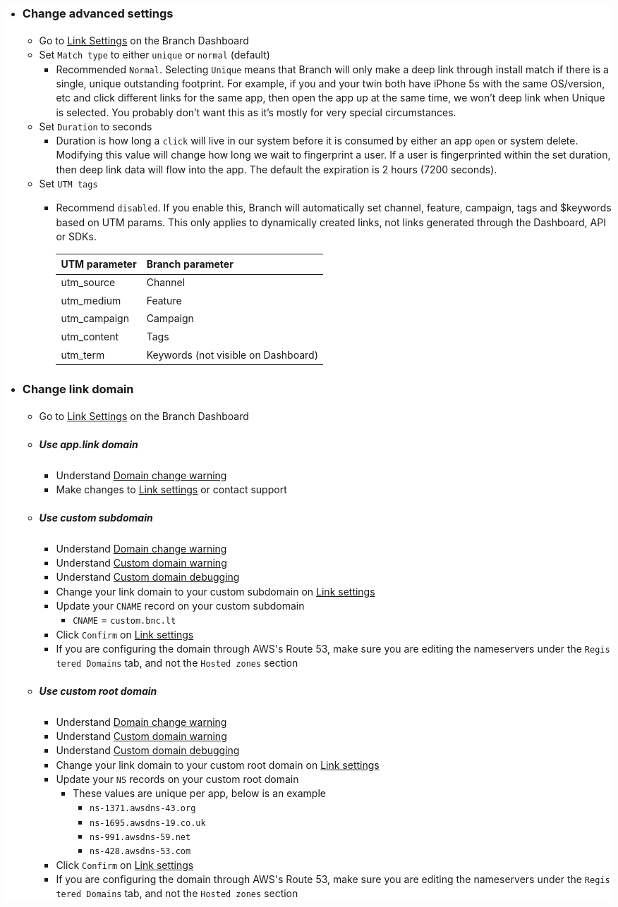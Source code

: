 - ### Change advanced settings
    - Go to [Link Settings](https://dashboard.branch.io/link-settings) on the Branch Dashboard
    - Set `Match type` to either `unique` or `normal` (default)
        - Recommended `Normal`. Selecting `Unique` means that Branch will only make a deep link through install match if there is a single, unique outstanding footprint. For example, if you and your twin both have iPhone 5s with the same OS/version, etc and click different links for the same app, then open the app up at the same time, we won’t deep link when Unique is selected. You probably don’t want this as it’s mostly for very special circumstances.
    - Set `Duration` to seconds
        - Duration is how long a `click` will live in our system before it is consumed by either an app `open` or system delete. Modifying this value will change how long we wait to fingerprint a user. If a user is fingerprinted within the set duration, then deep link data will flow into the app. The default the expiration is 2 hours (7200 seconds).
    - Set `UTM tags`
        - Recommend `disabled`. If you enable this, Branch will automatically set channel, feature, campaign, tags and $keywords based on UTM params. This only applies to dynamically created links, not links generated through the Dashboard, API or SDKs.

            | UTM parameter | Branch parameter
            | --- | --- |
            | utm_source | Channel
            | utm_medium | Feature
            | utm_campaign | Campaign
            | utm_content | Tags
            | utm_term | Keywords (not visible on Dashboard)

- ### Change link domain
    - Go to [Link Settings](https://dashboard.branch.io/link-settings) on the Branch Dashboard

    - ##### Use app.link domain
        - Understand [Domain change warning](#domain-change-warning)
        - Make changes to [Link settings](https://dashboard.branch.io/link-settings) or contact support

    - ##### Use custom subdomain
        - Understand [Domain change warning](#domain-change-warning)
        - Understand [Custom domain warning](#custom-domain-warning)
        - Understand [Custom domain debugging](#custom-domain-debugging)
        - Change your link domain to your custom subdomain on [Link settings](https://dashboard.branch.io/link-settings)
        - Update your `CNAME` record on your custom subdomain
            - `CNAME` = `custom.bnc.lt`
        - Click `Confirm` on [Link settings](https://dashboard.branch.io/link-settings)
        - If you are configuring the domain through AWS's Route 53, make sure you are editing the nameservers under the `Registered Domains` tab, and not the `Hosted zones` section

    - ##### Use custom root domain
        - Understand [Domain change warning](#domain-change-warning)
        - Understand [Custom domain warning](#custom-domain-warning)
        - Understand [Custom domain debugging](#custom-domain-debugging)
        - Change your link domain to your custom root domain on [Link settings](https://dashboard.branch.io/link-settings)
        - Update your `NS` records on your custom root domain
            - These values are unique per app, below is an example
                - `ns-1371.awsdns-43.org`
                - `ns-1695.awsdns-19.co.uk`
                - `ns-991.awsdns-59.net`
                - `ns-428.awsdns-53.com`
        - Click `Confirm` on [Link settings](https://dashboard.branch.io/link-settings)
        - If you are configuring the domain through AWS's Route 53, make sure you are editing the nameservers under the `Registered Domains` tab, and not the `Hosted zones` section
